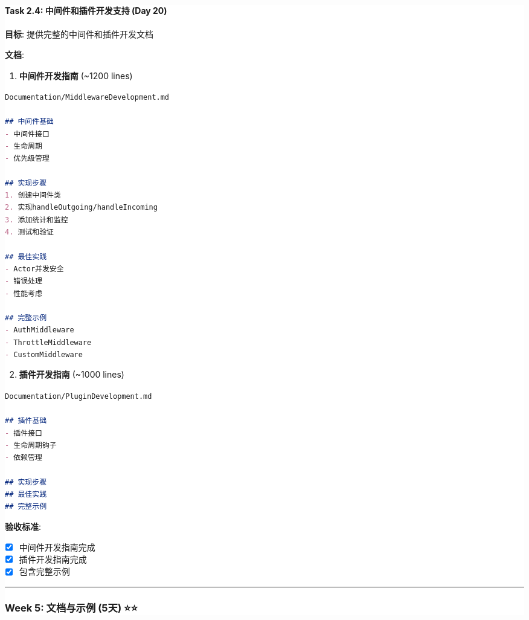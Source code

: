 
#### Task 2.4: 中间件和插件开发支持 (Day 20)
**目标**: 提供完整的中间件和插件开发文档

**文档**:

1. **中间件开发指南** (~1200 lines)
```markdown
Documentation/MiddlewareDevelopment.md

## 中间件基础
- 中间件接口
- 生命周期
- 优先级管理

## 实现步骤
1. 创建中间件类
2. 实现handleOutgoing/handleIncoming
3. 添加统计和监控
4. 测试和验证

## 最佳实践
- Actor并发安全
- 错误处理
- 性能考虑

## 完整示例
- AuthMiddleware
- ThrottleMiddleware
- CustomMiddleware
```

2. **插件开发指南** (~1000 lines)
```markdown
Documentation/PluginDevelopment.md

## 插件基础
- 插件接口
- 生命周期钩子
- 依赖管理

## 实现步骤
## 最佳实践
## 完整示例
```

**验收标准**:
- [x] 中间件开发指南完成
- [x] 插件开发指南完成
- [x] 包含完整示例

---

### Week 5: 文档与示例 (5天) ⭐⭐

